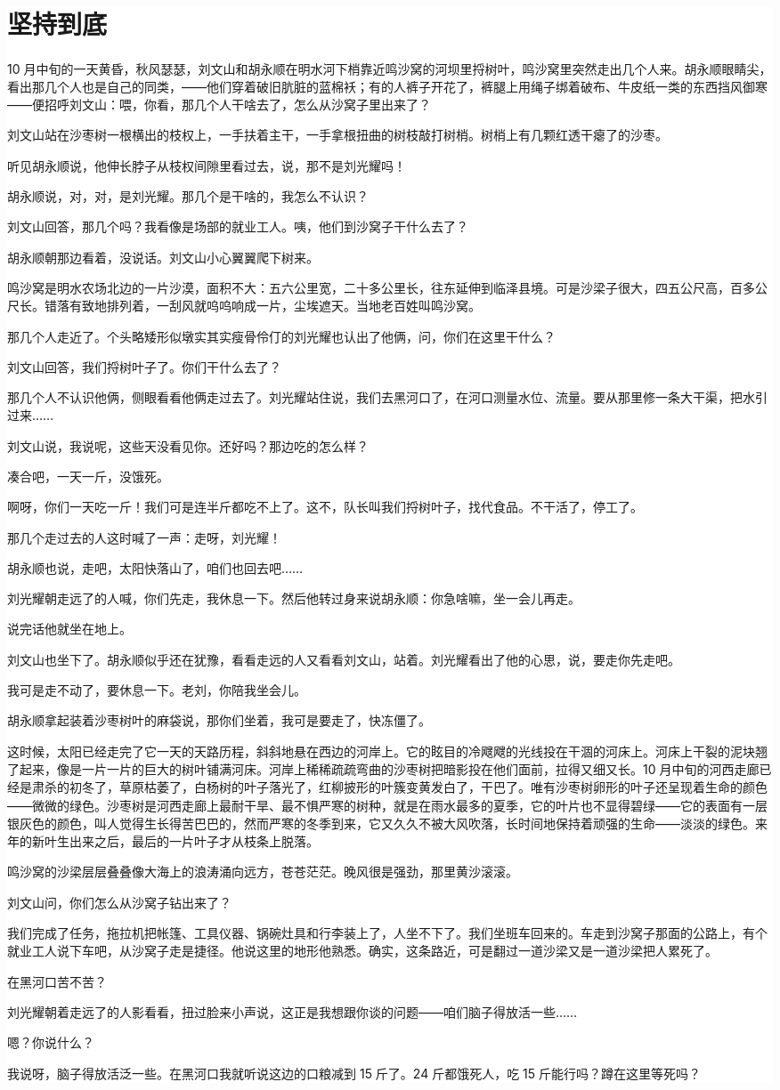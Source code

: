 # 坚持到底

10 月中旬的一天黄昏，秋风瑟瑟，刘文山和胡永顺在明水河下梢靠近鸣沙窝的河坝里捋树叶，鸣沙窝里突然走出几个人来。胡永顺眼睛尖，看出那几个人也是自己的同类，——他们穿着破旧肮脏的蓝棉袄；有的人裤子开花了，裤腿上用绳子绑着破布、牛皮纸一类的东西挡风御寒——便招呼刘文山：喂，你看，那几个人干啥去了，怎么从沙窝子里出来了？

刘文山站在沙枣树一根横出的枝权上，一手扶着主干，一手拿根扭曲的树枝敲打树梢。树梢上有几颗红透干瘪了的沙枣。

听见胡永顺说，他伸长脖子从枝权间隙里看过去，说，那不是刘光耀吗！

胡永顺说，对，对，是刘光耀。那几个是干啥的，我怎么不认识？

刘文山回答，那几个吗？我看像是场部的就业工人。咦，他们到沙窝子干什么去了？

胡永顺朝那边看着，没说话。刘文山小心翼翼爬下树来。

鸣沙窝是明水农场北边的一片沙漠，面积不大：五六公里宽，二十多公里长，往东延伸到临泽县境。可是沙梁子很大，四五公尺高，百多公尺长。错落有致地排列着，一刮风就呜呜响成一片，尘埃遮天。当地老百姓叫鸣沙窝。

那几个人走近了。个头略矮形似墩实其实瘦骨伶仃的刘光耀也认出了他俩，问，你们在这里干什么？

刘文山回答，我们捋树叶子了。你们干什么去了？

那几个人不认识他俩，侧眼看看他俩走过去了。刘光耀站住说，我们去黑河口了，在河口测量水位、流量。要从那里修一条大干渠，把水引过来……

刘文山说，我说呢，这些天没看见你。还好吗？那边吃的怎么样？

凑合吧，一天一斤，没饿死。

啊呀，你们一天吃一斤！我们可是连半斤都吃不上了。这不，队长叫我们捋树叶子，找代食品。不干活了，停工了。

那几个走过去的人这时喊了一声：走呀，刘光耀！

胡永顺也说，走吧，太阳快落山了，咱们也回去吧……

刘光耀朝走远了的人喊，你们先走，我休息一下。然后他转过身来说胡永顺：你急啥嘛，坐一会儿再走。

说完话他就坐在地上。

刘文山也坐下了。胡永顺似乎还在犹豫，看看走远的人又看看刘文山，站着。刘光耀看出了他的心思，说，要走你先走吧。

我可是走不动了，要休息一下。老刘，你陪我坐会儿。

胡永顺拿起装着沙枣树叶的麻袋说，那你们坐着，我可是要走了，快冻僵了。

这时候，太阳已经走完了它一天的天路历程，斜斜地悬在西边的河岸上。它的眩目的冷飕飕的光线投在干涸的河床上。河床上干裂的泥块翘了起来，像是一片一片的巨大的树叶铺满河床。河岸上稀稀疏疏弯曲的沙枣树把暗影投在他们面前，拉得又细又长。10 月中旬的河西走廊已经是肃杀的初冬了，草原枯萎了，白杨树的叶子落光了，红柳披形的叶簇变黄发白了，干巴了。唯有沙枣树卵形的叶子还呈现着生命的颜色——微微的绿色。沙枣树是河西走廊上最耐干旱、最不惧严寒的树种，就是在雨水最多的夏季，它的叶片也不显得碧绿——它的表面有一层银灰色的颜色，叫人觉得生长得苦巴巴的，然而严寒的冬季到来，它又久久不被大风吹落，长时间地保持着顽强的生命——淡淡的绿色。来年的新叶生出来之后，最后的一片叶子才从枝条上脱落。

鸣沙窝的沙梁层层叠叠像大海上的浪涛涌向远方，苍苍茫茫。晚风很是强劲，那里黄沙滚滚。

刘文山问，你们怎么从沙窝子钻出来了？

我们完成了任务，拖拉机把帐篷、工具仪器、锅碗灶具和行李装上了，人坐不下了。我们坐班车回来的。车走到沙窝子那面的公路上，有个就业工人说下车吧，从沙窝子走是捷径。他说这里的地形他熟悉。确实，这条路近，可是翻过一道沙梁又是一道沙梁把人累死了。

在黑河口苦不苦？

刘光耀朝着走远了的人影看看，扭过脸来小声说，这正是我想跟你谈的问题——咱们脑子得放活一些……

嗯？你说什么？

我说呀，脑子得放活泛一些。在黑河口我就听说这边的口粮减到 15 斤了。24 斤都饿死人，吃 15 斤能行吗？蹲在这里等死吗？
